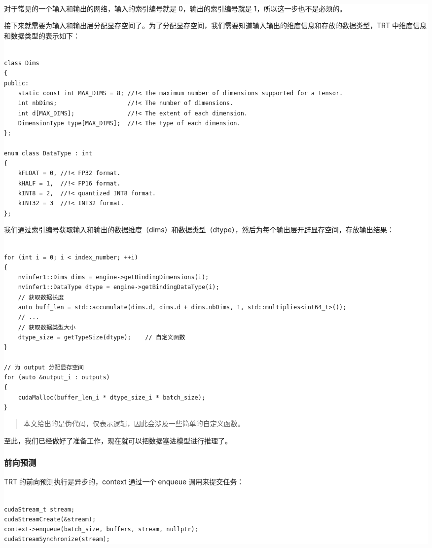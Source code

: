 对于常见的一个输入和输出的网络，输入的索引编号就是 0，输出的索引编号就是 1，所以这一步也不是必须的。

接下来就需要为输入和输出层分配显存空间了。为了分配显存空间，我们需要知道输入输出的维度信息和存放的数据类型，TRT 中维度信息和数据类型的表示如下：

```

class Dims
{
public:
    static const int MAX_DIMS = 8; //!< The maximum number of dimensions supported for a tensor.
    int nbDims;                    //!< The number of dimensions.
    int d[MAX_DIMS];               //!< The extent of each dimension.
    DimensionType type[MAX_DIMS];  //!< The type of each dimension.
};

enum class DataType : int
{
    kFLOAT = 0, //!< FP32 format.
    kHALF = 1,  //!< FP16 format.
    kINT8 = 2,  //!< quantized INT8 format.
    kINT32 = 3  //!< INT32 format.
};
```

我们通过索引编号获取输入和输出的数据维度（dims）和数据类型（dtype），然后为每个输出层开辟显存空间，存放输出结果：

```

for (int i = 0; i < index_number; ++i)
{
	nvinfer1::Dims dims = engine->getBindingDimensions(i);
	nvinfer1::DataType dtype = engine->getBindingDataType(i);
    // 获取数据长度
    auto buff_len = std::accumulate(dims.d, dims.d + dims.nbDims, 1, std::multiplies<int64_t>());
    // ...
    // 获取数据类型大小
    dtype_size = getTypeSize(dtype);	// 自定义函数
}

// 为 output 分配显存空间
for (auto &output_i : outputs)
{
    cudaMalloc(buffer_len_i * dtype_size_i * batch_size);
}
```

> 本文给出的是伪代码，仅表示逻辑，因此会涉及一些简单的自定义函数。

至此，我们已经做好了准备工作，现在就可以把数据塞进模型进行推理了。

### 前向预测

TRT 的前向预测执行是异步的，context 通过一个 enqueue 调用来提交任务：

```

cudaStream_t stream;
cudaStreamCreate(&stream);
context->enqueue(batch_size, buffers, stream, nullptr);
cudaStreamSynchronize(stream);
```
